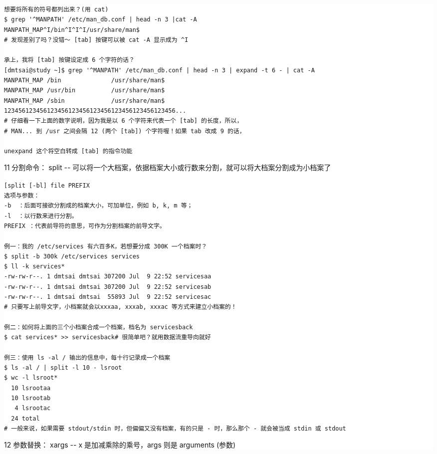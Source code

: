 	想要将所有的符号都列出来？(用 cat)
	$ grep '^MANPATH' /etc/man_db.conf | head -n 3 |cat -A
	MANPATH_MAP^I/bin^I^I^I/usr/share/man$
	# 发现差别了吗？没错～ [tab] 按键可以被 cat -A 显示成为 ^I 

	承上，我将 [tab] 按键设定成 6 个字符的话？
	[dmtsai@study ~]$ grep '^MANPATH' /etc/man_db.conf | head -n 3 | expand -t 6 - | cat -A
	MANPATH_MAP /bin              /usr/share/man$
	MANPATH_MAP /usr/bin          /usr/share/man$
	MANPATH_MAP /sbin             /usr/share/man$
	123456123456123456123456123456123456123456123456...
	# 仔细看一下上面的数字说明，因为我是以 6 个字符来代表一个 [tab] 的长度，所以，
	# MAN... 到 /usr 之间会隔 12 (两个 [tab]) 个字符喔！如果 tab 改成 9 的话，

	unexpand 这个将空白转成 [tab] 的指令功能
 
11 分割命令： split -- 可以将一个大档案，依据档案大小或行数来分割，就可以将大档案分割成为小档案了

	[split [-bl] file PREFIX
	选项与参数：
	-b  ：后面可接欲分割成的档案大小，可加单位，例如 b, k, m 等；
	-l  ：以行数来进行分割。
	PREFIX ：代表前导符的意思，可作为分割档案的前导文字。

	例一：我的 /etc/services 有六百多K，若想要分成 300K 一个档案时？
	$ split -b 300k /etc/services services
	$ ll -k services*
	-rw-rw-r--. 1 dmtsai dmtsai 307200 Jul  9 22:52 servicesaa
	-rw-rw-r--. 1 dmtsai dmtsai 307200 Jul  9 22:52 servicesab
	-rw-rw-r--. 1 dmtsai dmtsai  55893 Jul  9 22:52 servicesac
	# 只要写上前导文字，小档案就会以xxxaa, xxxab, xxxac 等方式来建立小档案的！

	例二：如何将上面的三个小档案合成一个档案，档名为 servicesback
	$ cat services* >> servicesback# 很简单吧？就用数据流重导向就好

	例三：使用 ls -al / 输出的信息中，每十行记录成一个档案
	$ ls -al / | split -l 10 - lsroot
	$ wc -l lsroot*
	  10 lsrootaa
	  10 lsrootab
	   4 lsrootac
	  24 total
	# 一般来说，如果需要 stdout/stdin 时，但偏偏又没有档案，有的只是 - 时，那么那个 - 就会被当成 stdin 或 stdout 

12 参数替换： xargs -- x 是加减乘除的乘号，args 则是 arguments (参数) 
	